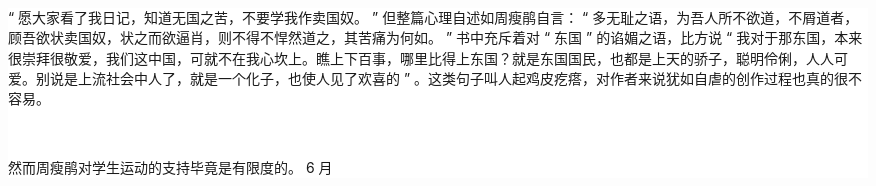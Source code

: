    “
  </span>
  <span class="s1">
   愿大家看了我日记，知道无国之苦，不要学我作卖国奴。
  </span>
  <span class="s2">
   ”
  </span>
  <span class="s1">
   但整篇心理自述如周瘦鹃自言：
  </span>
  <span class="s2">
   “
  </span>
  <span class="s1">
   多无耻之语，为吾人所不欲道，不屑道者，顾吾欲状卖国奴，状之而欲逼肖，则不得不悍然道之，其苦痛为何如。
  </span>
  <span class="s2">
   ”
  </span>
  <span class="s1">
   书中充斥着对
  </span>
  <span class="s2">
   “
  </span>
  <span class="s1">
   东国
  </span>
  <span class="s2">
   ”
  </span>
  <span class="s1">
   的谄媚之语，比方说
  </span>
  <span class="s2">
   “
  </span>
  <span class="s1">
   我对于那东国，本来很崇拜很敬爱，我们这中国，可就不在我心坎上。瞧上下百事，哪里比得上东国？就是东国国民，也都是上天的骄子，聪明伶俐，人人可爱。别说是上流社会中人了，就是一个化子，也使人见了欢喜的
  </span>
  <span class="s2">
   ”
  </span>
  <span class="s1">
   。这类句子叫人起鸡皮疙瘩，对作者来说犹如自虐的创作过程也真的很不容易。
  </span>
 </p>
 <p class="p1">
  <span class="s1">
  </span>
  <br/>
 </p>
 <p class="p2">
  <span class="s1">
   然而周瘦鹃对学生运动的支持毕竟是有限度的。
  </span>
  <span class="s2">
   6
  </span>
  <span class="s1">
   月
  </span>
  <span class="s2">